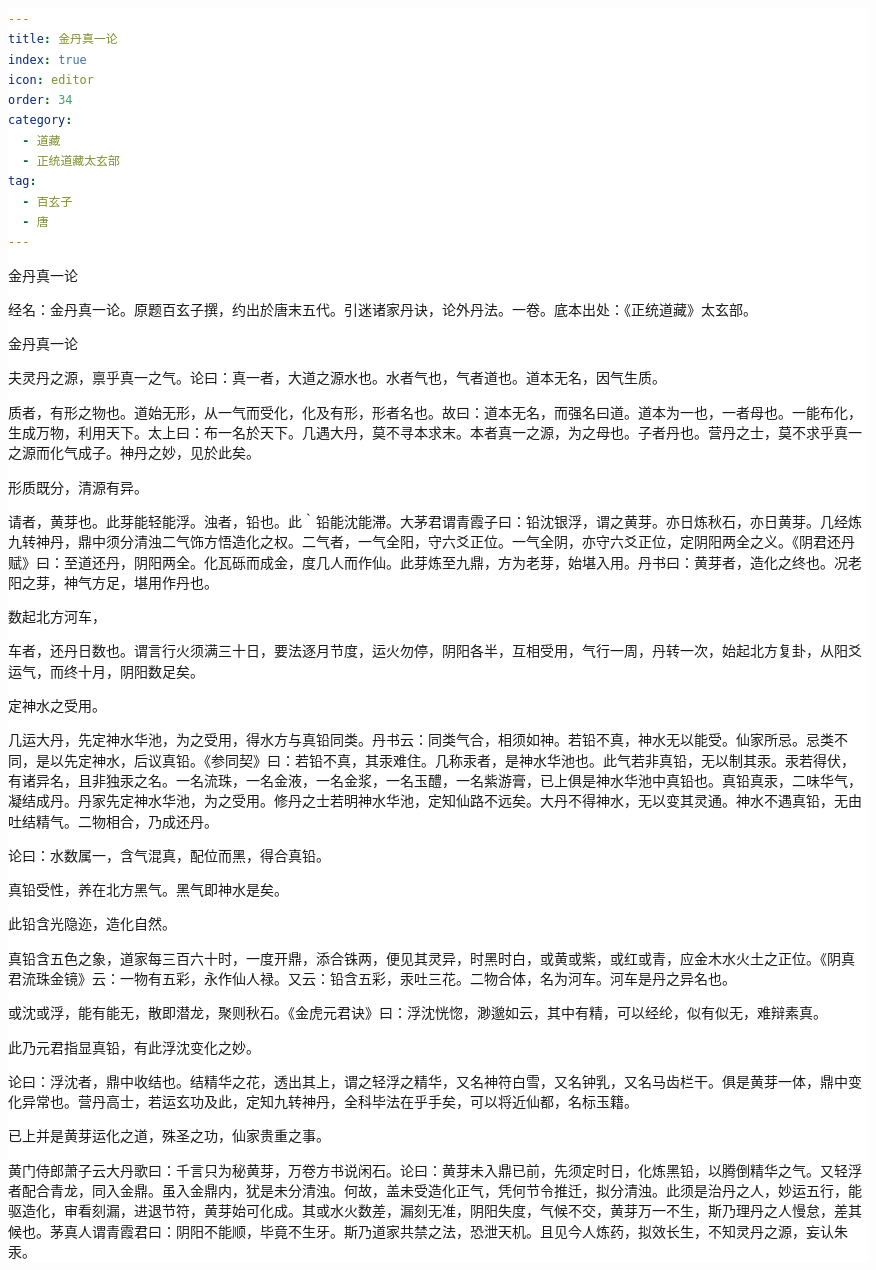 ```yaml
---
title: 金丹真一论
index: true
icon: editor
order: 34
category:
  - 道藏
  - 正统道藏太玄部
tag:
  - 百玄子
  - 唐
---
```


金丹真一论  

经名：金丹真一论。原题百玄子撰，约出於唐末五代。引迷诸家丹诀，论外丹法。一卷。底本出处：《正统道藏》太玄部。  

金丹真一论  

夫灵丹之源，禀乎真一之气。论曰：真一者，大道之源水也。水者气也，气者道也。道本无名，因气生质。  

质者，有形之物也。道始无形，从一气而受化，化及有形，形者名也。故曰：道本无名，而强名曰道。道本为一也，一者母也。一能布化，生成万物，利用天下。太上曰：布一名於天下。几遇大丹，莫不寻本求末。本者真一之源，为之母也。子者丹也。营丹之士，莫不求乎真一之源而化气成子。神丹之妙，见於此矣。  

形质既分，清源有异。  

请者，黄芽也。此芽能轻能浮。浊者，铅也。此｀铅能沈能滞。大茅君谓青霞子曰：铅沈银浮，谓之黄芽。亦日炼秋石，亦日黄芽。几经炼九转神丹，鼎中须分清浊二气饰方悟造化之权。二气者，一气全阳，守六爻正位。一气全阴，亦守六爻正位，定阴阳两全之义。《阴君还丹赋》曰：至道还丹，阴阳两全。化瓦砾而成金，度几人而作仙。此芽炼至九鼎，方为老芽，始堪入用。丹书曰：黄芽者，造化之终也。况老阳之芽，神气方足，堪用作丹也。  

数起北方河车，  

车者，还丹日数也。谓言行火须满三十日，要法逐月节度，运火勿停，阴阳各半，互相受用，气行一周，丹转一次，始起北方复卦，从阳爻运气，而终十月，阴阳数足矣。  

定神水之受用。  

几运大丹，先定神水华池，为之受用，得水方与真铅同类。丹书云：同类气合，相须如神。若铅不真，神水无以能受。仙家所忌。忌类不同，是以先定神水，后议真铅。《参同契》曰：若铅不真，其汞难住。几称汞者，是神水华池也。此气若非真铅，无以制其汞。汞若得伏，有诸异名，且非独汞之名。一名流珠，一名金液，一名金浆，一名玉醴，一名紫游膏，已上俱是神水华池中真铅也。真铅真汞，二味华气，凝结成丹。丹家先定神水华池，为之受用。修丹之士若明神水华池，定知仙路不远矣。大丹不得神水，无以变其灵通。神水不遇真铅，无由吐结精气。二物相合，乃成还丹。  

论曰：水数属一，含气混真，配位而黑，得合真铅。  

真铅受性，养在北方黑气。黑气即神水是矣。  

此铅含光隐迩，造化自然。  

真铅含五色之象，道家每三百六十时，一度开鼎，添合铢两，便见其灵异，时黑时白，或黄或紫，或红或青，应金木水火土之正位。《阴真君流珠金镜》云：一物有五彩，永作仙人禄。又云：铅含五彩，汞吐三花。二物合体，名为河车。河车是丹之异名也。  

或沈或浮，能有能无，散即潜龙，聚则秋石。《金虎元君诀》曰：浮沈恍惚，渺邈如云，其中有精，可以经纶，似有似无，难辩素真。  

此乃元君指显真铅，有此浮沈变化之妙。  

论曰：浮沈者，鼎中收结也。结精华之花，透出其上，谓之轻浮之精华，又名神符白雪，又名钟乳，又名马齿栏干。俱是黄芽一体，鼎中变化异常也。营丹高士，若运玄功及此，定知九转神丹，全科毕法在乎手矣，可以将近仙都，名标玉籍。  

已上并是黄芽运化之道，殊圣之功，仙家贵重之事。  

黄门侍郎萧子云大丹歌曰：千言只为秘黄芽，万卷方书说闲石。论曰：黄芽未入鼎已前，先须定时日，化炼黑铅，以腾倒精华之气。又轻浮者配合青龙，同入金鼎。虽入金鼎内，犹是未分清浊。何故，盖未受造化正气，凭何节令推迁，拟分清浊。此须是治丹之人，妙运五行，能驱造化，审看刻漏，进退节符，黄芽始可化成。其或水火数差，漏刻无准，阴阳失度，气候不交，黄芽万一不生，斯乃理丹之人慢怠，差其候也。茅真人谓青霞君曰：阴阳不能顺，毕竟不生牙。斯乃道家共禁之法，恐泄天机。且见今人炼药，拟效长生，不知灵丹之源，妄认朱汞。  
